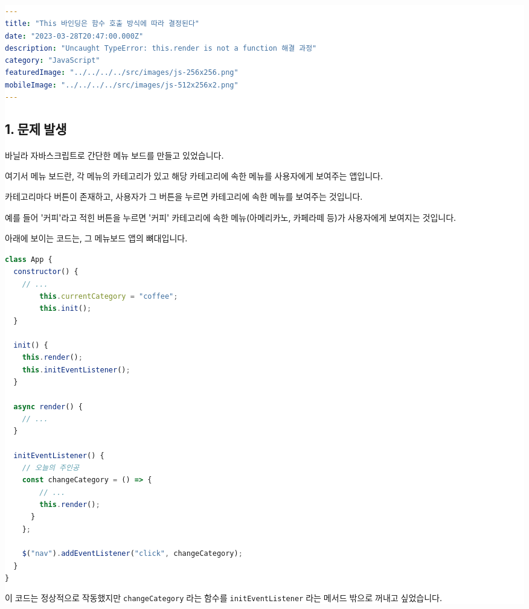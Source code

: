 ```yaml
---
title: "This 바인딩은 함수 호출 방식에 따라 결정된다"
date: "2023-03-28T20:47:00.000Z"
description: "Uncaught TypeError: this.render is not a function 해결 과정"
category: "JavaScript"
featuredImage: "../../../../src/images/js-256x256.png"
mobileImage: "../../../../src/images/js-512x256x2.png"
---
```


## 1. 문제 발생

바닐라 자바스크립트로 간단한 메뉴 보드를 만들고 있었습니다.

여기서 메뉴 보드란, 각 메뉴의 카테고리가 있고 해당 카테고리에 속한 메뉴를 사용자에게 보여주는 앱입니다.

카테고리마다 버튼이 존재하고, 사용자가 그 버튼을 누르면 카테고리에 속한 메뉴를 보여주는 것입니다.

예를 들어 '커피'라고 적힌 버튼을 누르면 '커피' 카테고리에 속한 메뉴(아메리카노, 카페라떼 등)가 사용자에게 보여지는 것입니다.

아래에 보이는 코드는, 그 메뉴보드 앱의 뼈대입니다.

```jsx
class App {
  constructor() {
    // ...
		this.currentCategory = "coffee";
		this.init();
  }

  init() {
    this.render();
    this.initEventListener();
  }

  async render() {
    // ...
  }

  initEventListener() {
    // 오늘의 주인공
    const changeCategory = () => {
        // ... 
        this.render();
      }
    };

    $("nav").addEventListener("click", changeCategory);
  }
}
```

이 코드는 정상적으로 작동했지만  `changeCategory` 라는 함수를 `initEventListener` 라는 메서드 밖으로 꺼내고 싶었습니다.
